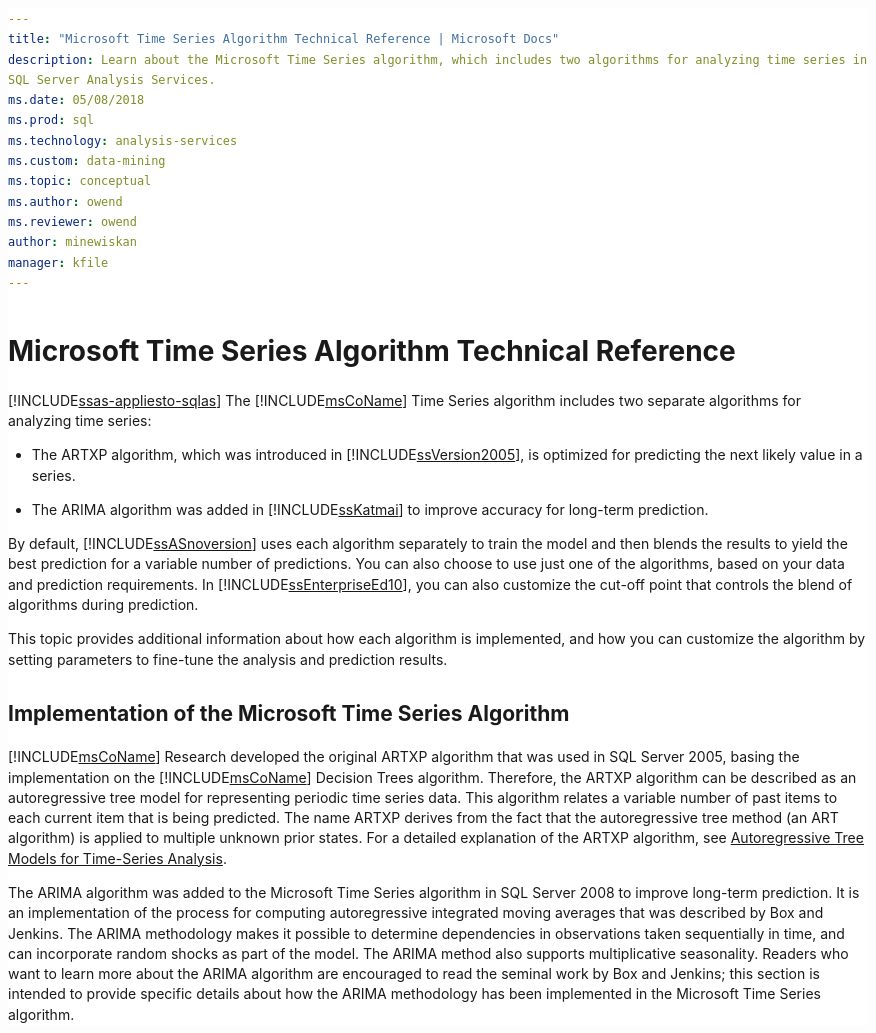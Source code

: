 ```yaml
---
title: "Microsoft Time Series Algorithm Technical Reference | Microsoft Docs"
description: Learn about the Microsoft Time Series algorithm, which includes two algorithms for analyzing time series in SQL Server Analysis Services.
ms.date: 05/08/2018
ms.prod: sql
ms.technology: analysis-services
ms.custom: data-mining
ms.topic: conceptual
ms.author: owend
ms.reviewer: owend
author: minewiskan
manager: kfile
---
```

# Microsoft Time Series Algorithm Technical Reference
[!INCLUDE[ssas-appliesto-sqlas](../includes/ssas-appliesto-sqlas.md)]
  The [!INCLUDE[msCoName](../includes/msconame-md.md)] Time Series algorithm includes two separate algorithms for analyzing time series:  
  
-   The ARTXP algorithm, which was introduced in [!INCLUDE[ssVersion2005](../includes/ssversion2005-md.md)], is optimized for predicting the next likely value in a series.  
  
-   The ARIMA algorithm was added in [!INCLUDE[ssKatmai](../includes/sskatmai-md.md)] to improve accuracy for long-term prediction.  
  
 By default, [!INCLUDE[ssASnoversion](../includes/ssasnoversion-md.md)] uses each algorithm separately to train the model and then blends the results to yield the best prediction for a variable number of predictions. You can also choose to use just one of the algorithms, based on your data and prediction requirements. In [!INCLUDE[ssEnterpriseEd10](../includes/ssenterpriseed10-md.md)], you can also customize the cut-off point that controls the blend of algorithms during prediction.  
  
 This topic provides additional information about how each algorithm is implemented, and how you can customize the algorithm by setting parameters to fine-tune the analysis and prediction results.  
  
## Implementation of the Microsoft Time Series Algorithm  
 [!INCLUDE[msCoName](../includes/msconame-md.md)] Research developed the original ARTXP algorithm that was used in SQL Server 2005, basing the implementation on the [!INCLUDE[msCoName](../includes/msconame-md.md)] Decision Trees algorithm. Therefore, the ARTXP algorithm can be described as an autoregressive tree model for representing periodic time series data. This algorithm relates a variable number of past items to each current item that is being predicted. The name ARTXP derives from the fact that the autoregressive tree method (an ART algorithm) is applied to multiple unknown prior states. For a detailed explanation of the ARTXP algorithm, see [Autoregressive Tree Models for Time-Series Analysis](https://go.microsoft.com/fwlink/?LinkId=45966).  
  
 The ARIMA algorithm was added to the Microsoft Time Series algorithm in SQL Server 2008 to improve long-term prediction. It is an implementation of the process for computing autoregressive integrated moving averages that was described by Box and Jenkins. The ARIMA methodology makes it possible to determine dependencies in observations taken sequentially in time, and can incorporate random shocks as part of the model. The ARIMA method also supports multiplicative seasonality. Readers who want to learn more about the ARIMA algorithm are encouraged to read the seminal work by Box and Jenkins; this section is intended to provide specific details about how the ARIMA methodology has been implemented in the Microsoft Time Series algorithm.  
  